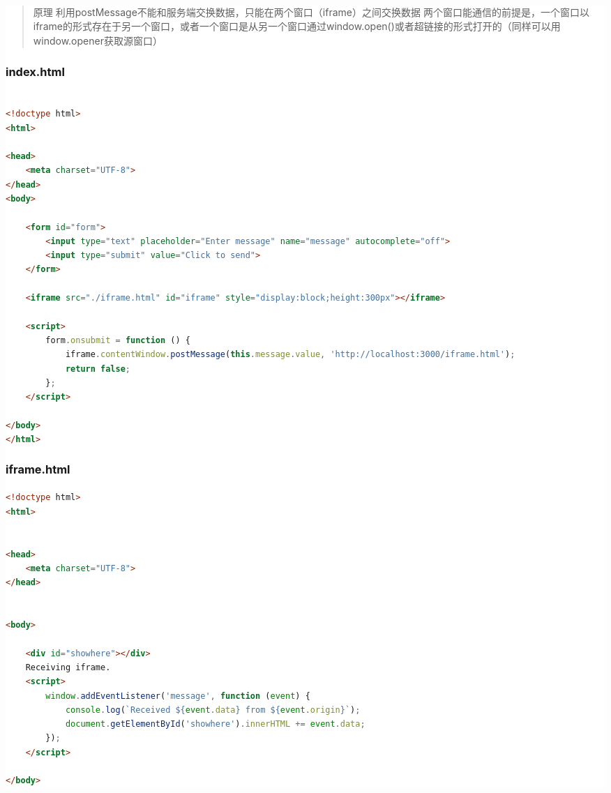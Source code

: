 > 原理
> 利用postMessage不能和服务端交换数据，只能在两个窗口（iframe）之间交换数据
> 两个窗口能通信的前提是，一个窗口以iframe的形式存在于另一个窗口，或者一个窗口是从另一个窗口通过window.open()或者超链接的形式打开的（同样可以用window.opener获取源窗口）




### index.html



```html

<!doctype html>
<html>

<head>
    <meta charset="UTF-8">
</head>
<body>

    <form id="form">
        <input type="text" placeholder="Enter message" name="message" autocomplete="off">
        <input type="submit" value="Click to send">
    </form>
     
    <iframe src="./iframe.html" id="iframe" style="display:block;height:300px"></iframe>
     
    <script>
        form.onsubmit = function () {
            iframe.contentWindow.postMessage(this.message.value, 'http://localhost:3000/iframe.html');
            return false;
        };
    </script>

</body>
</html>

```
### iframe.html

```html
<!doctype html>
<html>


<head>
    <meta charset="UTF-8">
</head>


<body>

    <div id="showhere"></div>
    Receiving iframe.
    <script>
        window.addEventListener('message', function (event) {
            console.log(`Received ${event.data} from ${event.origin}`);
            document.getElementById('showhere').innerHTML += event.data;
        });
    </script>

</body>

```